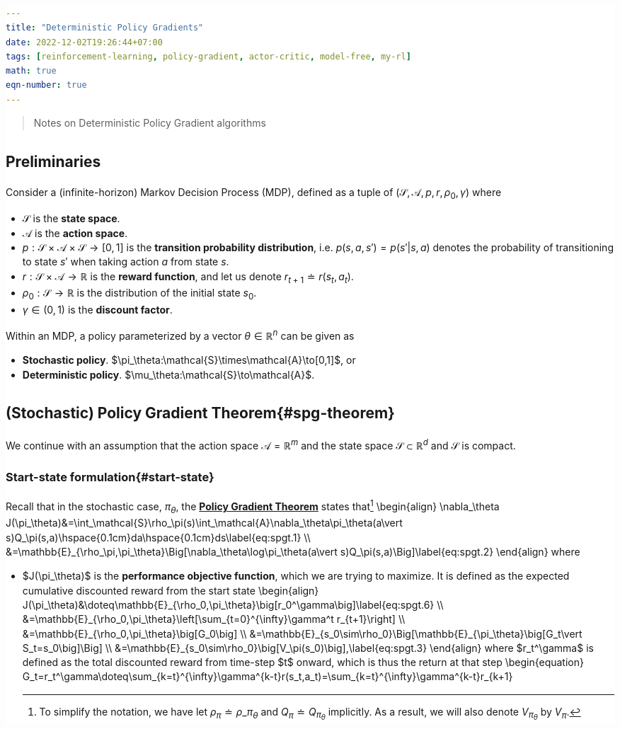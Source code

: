 ```yaml
---
title: "Deterministic Policy Gradients"
date: 2022-12-02T19:26:44+07:00
tags: [reinforcement-learning, policy-gradient, actor-critic, model-free, my-rl]
math: true
eqn-number: true
---
```

> Notes on Deterministic Policy Gradient algorithms


## Preliminaries
Consider a (infinite-horizon) Markov Decision Process (MDP), defined as a tuple of $(\mathcal{S},\mathcal{A},p,r,\rho_0,\gamma)$ where
- $\mathcal{S}$ is the **state space**.
- $\mathcal{A}$ is the **action space**.
- $p:\mathcal{S}\times\mathcal{A}\times\mathcal{S}\to[0,1]$ is the **transition probability distribution**, i.e. $p(s,a,s')=p(s'\vert s,a)$ denotes the probability of transitioning to state $s'$ when taking action $a$ from state $s$.
- $r:\mathcal{S}\times\mathcal{A}\to\mathbb{R}$ is the **reward function**, and let us denote $r_{t+1}\doteq r(s_t,a_t)$.
- $\rho_0:\mathcal{S}\to\mathbb{R}$ is the distribution of the initial state $s_0$.
- $\gamma\in(0,1)$ is the **discount factor**.

Within an MDP, a policy parameterized by a vector $\theta\in\mathbb{R}^n$ can be given as
<ul class='number-listt'>
	<li>
		<b>Stochastic policy</b>. $\pi_\theta:\mathcal{S}\times\mathcal{A}\to[0,1]$, or
	</li>
	<li>
		<b>Deterministic policy</b>. $\mu_\theta:\mathcal{S}\to\mathcal{A}$.
	</li>
</ul>

## (Stochastic) Policy Gradient Theorem{#spg-theorem}
We continue with an assumption that the action space $\mathcal{A}=\mathbb{R}^m$ and the state space $\mathcal{S}\subset\mathbb{R}^d$ and $\mathcal{S}$ is compact.

### Start-state formulation{#start-state}
Recall that in the stochastic case, $\pi_\theta$, the [**Policy Gradient Theorem**]({{<ref"policy-gradient-theorem#policy-grad-theorem-ep">}}) states that[^1]
\begin{align}
\nabla_\theta J(\pi_\theta)&=\int_\mathcal{S}\rho_\pi(s)\int_\mathcal{A}\nabla_\theta\pi_\theta(a\vert s)Q_\pi(s,a)\hspace{0.1cm}da\hspace{0.1cm}ds\label{eq:spgt.1} \\\\ &=\mathbb{E}\_{\rho_\pi,\pi_\theta}\Big[\nabla_\theta\log\pi_\theta(a\vert s)Q_\pi(s,a)\Big]\label{eq:spgt.2}
\end{align}
where
<ul class='number-list'>
	<li>
		$J(\pi_\theta)$ is the <b>performance objective function</b>, which we are trying to maximize. It is defined as the expected cumulative discounted reward from the start state
		\begin{align}
		J(\pi_\theta)&\doteq\mathbb{E}_{\rho_0,\pi_\theta}\big[r_0^\gamma\big]\label{eq:spgt.6} \\ &=\mathbb{E}_{\rho_0,\pi_\theta}\left[\sum_{t=0}^{\infty}\gamma^t r_{t+1}\right] \\ &=\mathbb{E}_{\rho_0,\pi_\theta}\big[G_0\big] \\ &=\mathbb{E}_{s_0\sim\rho_0}\Big[\mathbb{E}_{\pi_\theta}\big[G_t\vert S_t=s_0\big]\Big] \\ &=\mathbb{E}_{s_0\sim\rho_0}\big[V_\pi(s_0)\big],\label{eq:spgt.3}
		\end{align}
		where $r_t^\gamma$ is defined as the total discounted reward from time-step $t$ onward, which is thus the return at that step
		\begin{equation}
		G_t=r_t^\gamma\doteq\sum_{k=t}^{\infty}\gamma^{k-t}r(s_t,a_t)=\sum_{k=t}^{\infty}\gamma^{k-t}r_{k+1}

[^1]: To simplify the notation, we have let $\rho_\pi\doteq\rho\_{\pi_\theta}$ and $Q_\pi\doteq Q_{\pi_\theta}$ implicitly. As a result, we will also denote $V_{\pi_\theta}$ by $V_\pi$.
[^2]: The notation $r(\pi)$ of the **average reward** is just a notation-abused and should not be confused with notation $r$ of the reward function.
[^3]: This means that if we keep selecting action according to $\pi_\theta$, we remains in the same state distribution $\bar{\rho}\_\pi$, i.e.